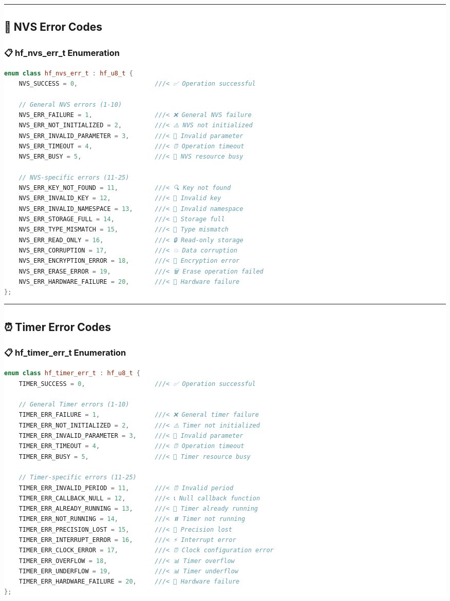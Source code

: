 ```cpp
```

---

## 💾 **NVS Error Codes**

### 📋 **hf_nvs_err_t Enumeration**

```cpp
enum class hf_nvs_err_t : hf_u8_t {
    NVS_SUCCESS = 0,                     ///< ✅ Operation successful
    
    // General NVS errors (1-10)
    NVS_ERR_FAILURE = 1,                 ///< ❌ General NVS failure
    NVS_ERR_NOT_INITIALIZED = 2,         ///< ⚠️ NVS not initialized
    NVS_ERR_INVALID_PARAMETER = 3,       ///< 🚫 Invalid parameter
    NVS_ERR_TIMEOUT = 4,                 ///< ⏰ Operation timeout
    NVS_ERR_BUSY = 5,                    ///< 🔄 NVS resource busy
    
    // NVS-specific errors (11-25)
    NVS_ERR_KEY_NOT_FOUND = 11,          ///< 🔍 Key not found
    NVS_ERR_INVALID_KEY = 12,            ///< 🔑 Invalid key
    NVS_ERR_INVALID_NAMESPACE = 13,      ///< 📁 Invalid namespace
    NVS_ERR_STORAGE_FULL = 14,           ///< 💾 Storage full
    NVS_ERR_TYPE_MISMATCH = 15,          ///< 🔄 Type mismatch
    NVS_ERR_READ_ONLY = 16,              ///< 🔒 Read-only storage
    NVS_ERR_CORRUPTION = 17,             ///< 💥 Data corruption
    NVS_ERR_ENCRYPTION_ERROR = 18,       ///< 🔐 Encryption error
    NVS_ERR_ERASE_ERROR = 19,            ///< 🗑️ Erase operation failed
    NVS_ERR_HARDWARE_FAILURE = 20,       ///< 🔧 Hardware failure
};
```

---

## ⏰ **Timer Error Codes**

### 📋 **hf_timer_err_t Enumeration**

```cpp
enum class hf_timer_err_t : hf_u8_t {
    TIMER_SUCCESS = 0,                   ///< ✅ Operation successful
    
    // General Timer errors (1-10)
    TIMER_ERR_FAILURE = 1,               ///< ❌ General timer failure
    TIMER_ERR_NOT_INITIALIZED = 2,       ///< ⚠️ Timer not initialized
    TIMER_ERR_INVALID_PARAMETER = 3,     ///< 🚫 Invalid parameter
    TIMER_ERR_TIMEOUT = 4,               ///< ⏰ Operation timeout
    TIMER_ERR_BUSY = 5,                  ///< 🔄 Timer resource busy
    
    // Timer-specific errors (11-25)
    TIMER_ERR_INVALID_PERIOD = 11,       ///< ⏰ Invalid period
    TIMER_ERR_CALLBACK_NULL = 12,        ///< 📞 Null callback function
    TIMER_ERR_ALREADY_RUNNING = 13,      ///< 🔄 Timer already running
    TIMER_ERR_NOT_RUNNING = 14,          ///< ⏸️ Timer not running
    TIMER_ERR_PRECISION_LOST = 15,       ///< 📏 Precision lost
    TIMER_ERR_INTERRUPT_ERROR = 16,      ///< ⚡ Interrupt error
    TIMER_ERR_CLOCK_ERROR = 17,          ///< ⏰ Clock configuration error
    TIMER_ERR_OVERFLOW = 18,             ///< 📊 Timer overflow
    TIMER_ERR_UNDERFLOW = 19,            ///< 📊 Timer underflow
    TIMER_ERR_HARDWARE_FAILURE = 20,     ///< 🔧 Hardware failure
};
```
